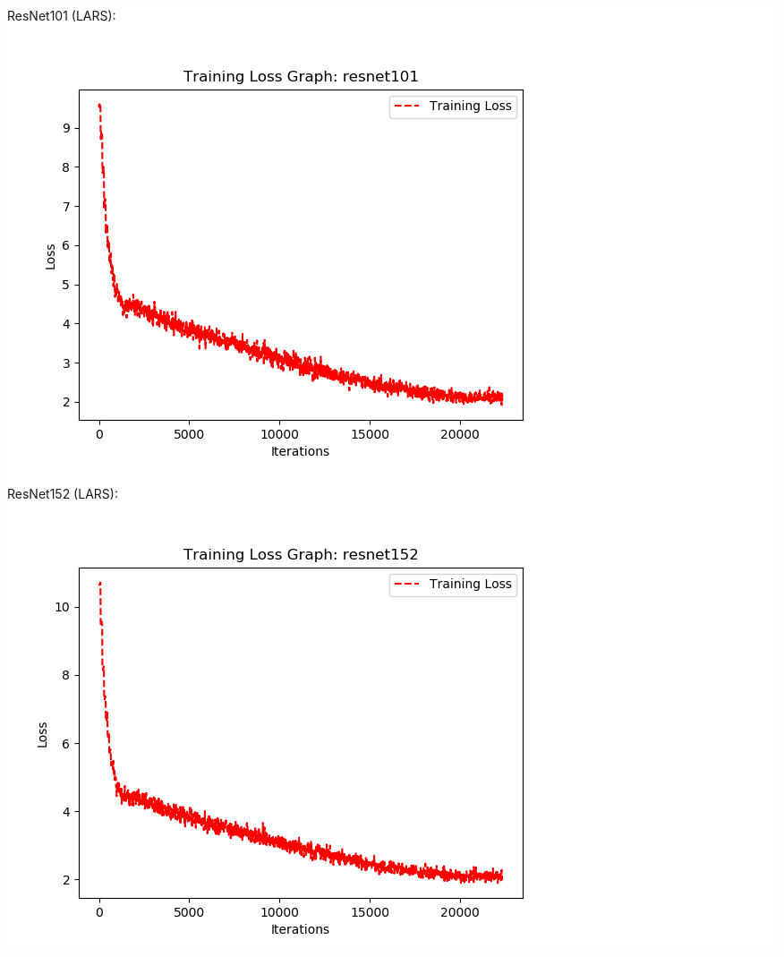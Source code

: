 ResNet101 (LARS):

![](./imgs/resnet101_bf16_8_cards.png)

ResNet152 (LARS):

![](./imgs/resnet152_bf16_8_cards.png)
